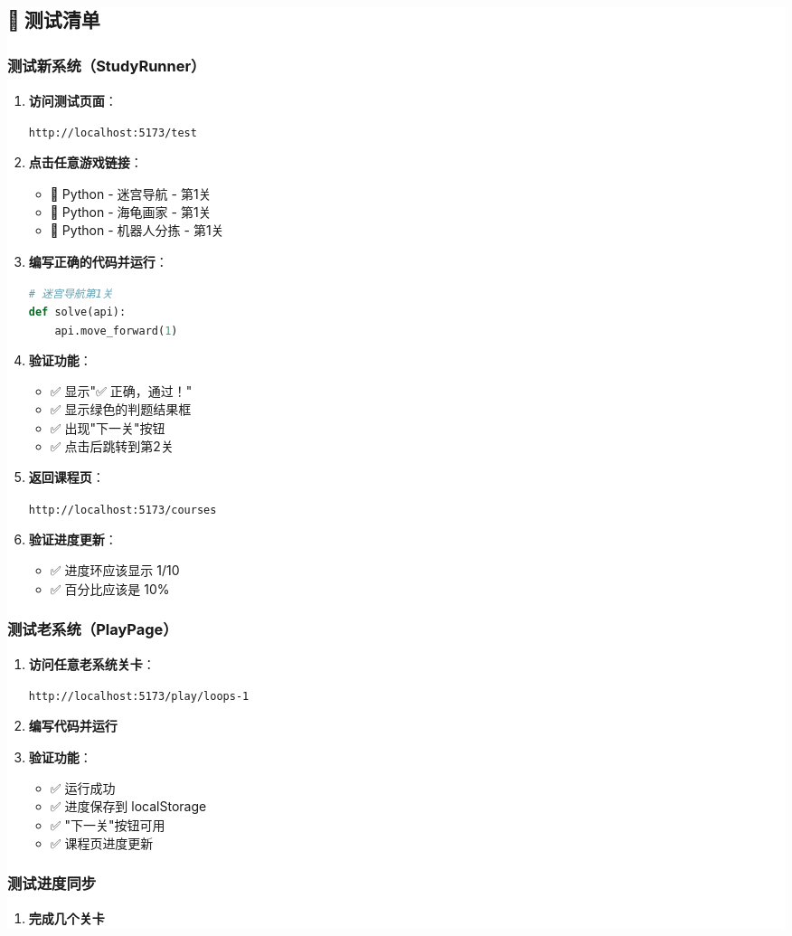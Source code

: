 
## 🧪 测试清单

### 测试新系统（StudyRunner）

1. **访问测试页面**：
   ```
   http://localhost:5173/test
   ```

2. **点击任意游戏链接**：
   - 🐍 Python - 迷宫导航 - 第1关
   - 🐍 Python - 海龟画家 - 第1关
   - 🐍 Python - 机器人分拣 - 第1关

3. **编写正确的代码并运行**：
   ```python
   # 迷宫导航第1关
   def solve(api):
       api.move_forward(1)
   ```

4. **验证功能**：
   - ✅ 显示"✅ 正确，通过！"
   - ✅ 显示绿色的判题结果框
   - ✅ 出现"下一关"按钮
   - ✅ 点击后跳转到第2关

5. **返回课程页**：
   ```
   http://localhost:5173/courses
   ```

6. **验证进度更新**：
   - ✅ 进度环应该显示 1/10
   - ✅ 百分比应该是 10%

### 测试老系统（PlayPage）

1. **访问任意老系统关卡**：
   ```
   http://localhost:5173/play/loops-1
   ```

2. **编写代码并运行**

3. **验证功能**：
   - ✅ 运行成功
   - ✅ 进度保存到 localStorage
   - ✅ "下一关"按钮可用
   - ✅ 课程页进度更新

### 测试进度同步

1. **完成几个关卡**
